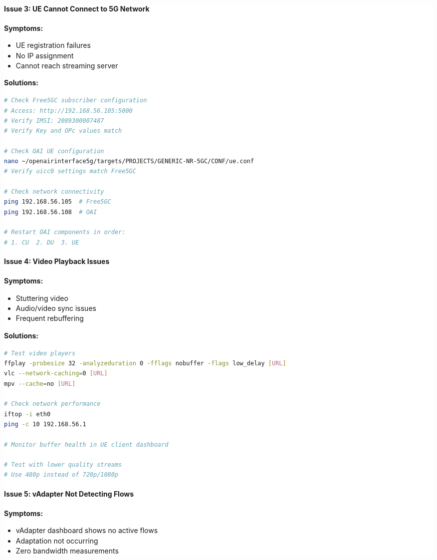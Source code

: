 #### Issue 3: UE Cannot Connect to 5G Network

**Symptoms:**
- UE registration failures
- No IP assignment
- Cannot reach streaming server

**Solutions:**
```bash
# Check Free5GC subscriber configuration
# Access: http://192.168.56.105:5000
# Verify IMSI: 2089300007487
# Verify Key and OPc values match

# Check OAI UE configuration
nano ~/openairinterface5g/targets/PROJECTS/GENERIC-NR-5GC/CONF/ue.conf
# Verify uicc0 settings match Free5GC

# Check network connectivity
ping 192.168.56.105  # Free5GC
ping 192.168.56.108  # OAI

# Restart OAI components in order:
# 1. CU  2. DU  3. UE
```

#### Issue 4: Video Playback Issues

**Symptoms:**
- Stuttering video
- Audio/video sync issues
- Frequent rebuffering

**Solutions:**
```bash
# Test video players
ffplay -probesize 32 -analyzeduration 0 -fflags nobuffer -flags low_delay [URL]
vlc --network-caching=0 [URL]
mpv --cache=no [URL]

# Check network performance
iftop -i eth0
ping -c 10 192.168.56.1

# Monitor buffer health in UE client dashboard

# Test with lower quality streams
# Use 480p instead of 720p/1080p
```

#### Issue 5: vAdapter Not Detecting Flows

**Symptoms:**
- vAdapter dashboard shows no active flows
- Adaptation not occurring
- Zero bandwidth measurements
